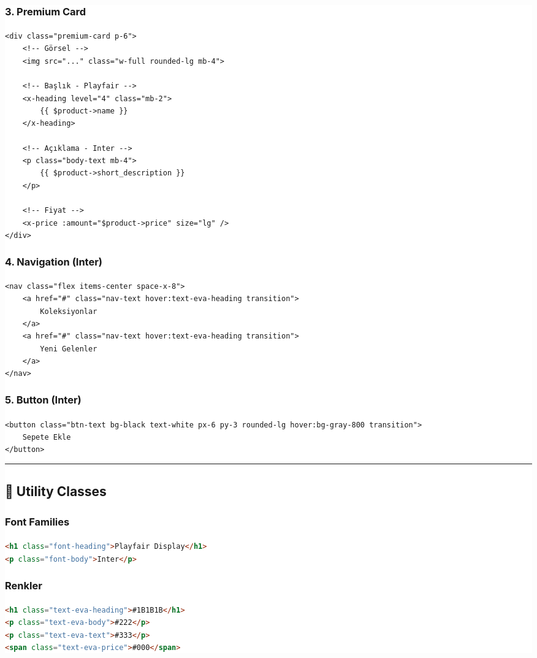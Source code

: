 ### 3. Premium Card
```blade
<div class="premium-card p-6">
    <!-- Görsel -->
    <img src="..." class="w-full rounded-lg mb-4">
    
    <!-- Başlık - Playfair -->
    <x-heading level="4" class="mb-2">
        {{ $product->name }}
    </x-heading>
    
    <!-- Açıklama - Inter -->
    <p class="body-text mb-4">
        {{ $product->short_description }}
    </p>
    
    <!-- Fiyat -->
    <x-price :amount="$product->price" size="lg" />
</div>
```

### 4. Navigation (Inter)
```blade
<nav class="flex items-center space-x-8">
    <a href="#" class="nav-text hover:text-eva-heading transition">
        Koleksiyonlar
    </a>
    <a href="#" class="nav-text hover:text-eva-heading transition">
        Yeni Gelenler
    </a>
</nav>
```

### 5. Button (Inter)
```blade
<button class="btn-text bg-black text-white px-6 py-3 rounded-lg hover:bg-gray-800 transition">
    Sepete Ekle
</button>
```

---

## 🎨 Utility Classes

### Font Families
```html
<h1 class="font-heading">Playfair Display</h1>
<p class="font-body">Inter</p>
```

### Renkler
```html
<h1 class="text-eva-heading">#1B1B1B</h1>
<p class="text-eva-body">#222</p>
<p class="text-eva-text">#333</p>
<span class="text-eva-price">#000</span>
```
